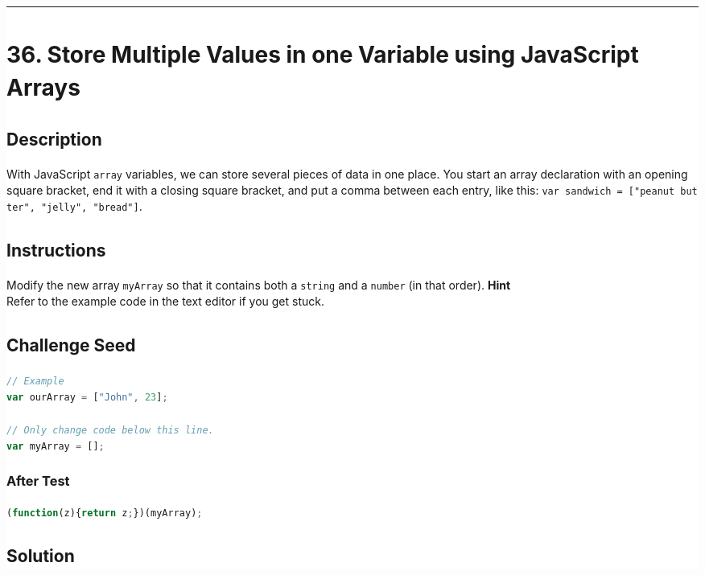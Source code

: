 </section>
<hr>

# 36. Store Multiple Values in one Variable using JavaScript Arrays

## Description
<section id='description'>
With JavaScript <code>array</code> variables, we can store several pieces of data in one place.
You start an array declaration with an opening square bracket, end it with a closing square bracket, and put a comma between each entry, like this:
<code>var sandwich = ["peanut butter", "jelly", "bread"]</code>.
</section>

## Instructions
<section id='instructions'>
Modify the new array <code>myArray</code> so that it contains both a <code>string</code> and a <code>number</code> (in that order).
<strong>Hint</strong><br>Refer to the example code in the text editor if you get stuck.
</section>



## Challenge Seed
<section id='challengeSeed'>

<div id='js-seed'>

```js
// Example
var ourArray = ["John", 23];

// Only change code below this line.
var myArray = [];

```

</div>


### After Test
<div id='js-teardown'>

```js
(function(z){return z;})(myArray);
```

</div>

</section>

## Solution
<section id='solution'>
